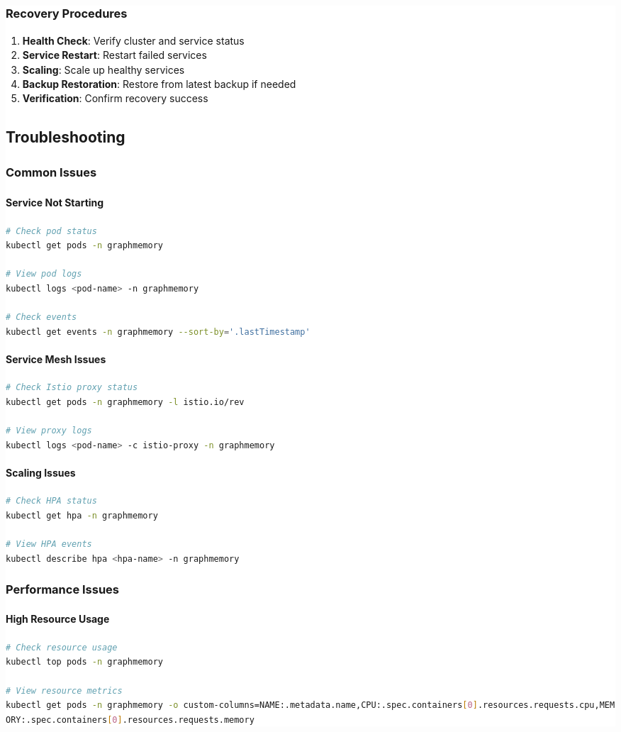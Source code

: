 ### Recovery Procedures
1. **Health Check**: Verify cluster and service status
2. **Service Restart**: Restart failed services
3. **Scaling**: Scale up healthy services
4. **Backup Restoration**: Restore from latest backup if needed
5. **Verification**: Confirm recovery success

## Troubleshooting

### Common Issues

#### Service Not Starting
```bash
# Check pod status
kubectl get pods -n graphmemory

# View pod logs
kubectl logs <pod-name> -n graphmemory

# Check events
kubectl get events -n graphmemory --sort-by='.lastTimestamp'
```

#### Service Mesh Issues
```bash
# Check Istio proxy status
kubectl get pods -n graphmemory -l istio.io/rev

# View proxy logs
kubectl logs <pod-name> -c istio-proxy -n graphmemory
```

#### Scaling Issues
```bash
# Check HPA status
kubectl get hpa -n graphmemory

# View HPA events
kubectl describe hpa <hpa-name> -n graphmemory
```

### Performance Issues

#### High Resource Usage
```bash
# Check resource usage
kubectl top pods -n graphmemory

# View resource metrics
kubectl get pods -n graphmemory -o custom-columns=NAME:.metadata.name,CPU:.spec.containers[0].resources.requests.cpu,MEMORY:.spec.containers[0].resources.requests.memory
```
